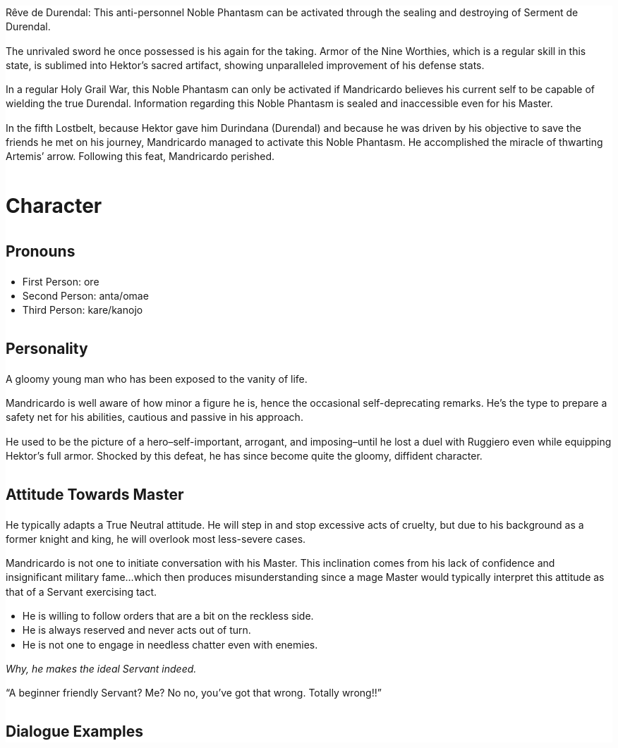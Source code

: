 Rêve de Durendal: This anti-personnel Noble Phantasm can be activated through the sealing and destroying of Serment de Durendal.

The unrivaled sword he once possessed is his again for the taking. Armor of the Nine Worthies, which is a regular skill in this state, is sublimed into Hektor’s sacred artifact, showing unparalleled improvement of his defense stats.

In a regular Holy Grail War, this Noble Phantasm can only be activated if Mandricardo believes his current self to be capable of wielding the true Durendal. Information regarding this Noble Phantasm is sealed and inaccessible even for his Master.

In the fifth Lostbelt, because Hektor gave him Durindana (Durendal) and because he was driven by his objective to save the friends he met on his journey, Mandricardo managed to activate this Noble Phantasm. He accomplished the miracle of thwarting Artemis’ arrow. Following this feat, Mandricardo perished.

# Character

## Pronouns

* First Person: ore
* Second Person: anta/omae
* Third Person: kare/kanojo

## Personality

A gloomy young man who has been exposed to the vanity of life.

Mandricardo is well aware of how minor a figure he is, hence the occasional self-deprecating remarks. He’s the type to prepare a safety net for his abilities, cautious and passive in his approach. 

He used to be the picture of a hero–self-important, arrogant, and imposing–until he lost a duel with Ruggiero even while equipping Hektor’s full armor. Shocked by this defeat, he has since become quite the gloomy, diffident character.

## Attitude Towards Master

He typically adapts a True Neutral attitude. He will step in and stop excessive acts of cruelty, but due to his background as a former knight and king, he will overlook most less-severe cases.

Mandricardo is not one to initiate conversation with his Master. This inclination comes from his lack of confidence and insignificant military fame…which then produces misunderstanding since a mage Master would typically interpret this attitude as that of a Servant exercising tact.

* He is willing to follow orders that are a bit on the reckless side.
* He is always reserved and never acts out of turn.
* He is not one to engage in needless chatter even with enemies. 

*Why, he makes the ideal Servant indeed.*

“A beginner friendly Servant? Me? No no, you’ve got that wrong. Totally wrong!!”

## Dialogue Examples
